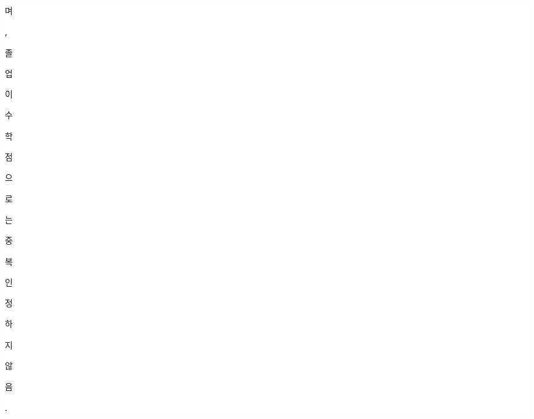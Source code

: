 며

,

 

 

졸

업

 

 

이

수

 

 

학

점

으

로

는

 

 

중

복

 

 

인

정

하

지

 

 

않

음

.




 

 

 

 

 